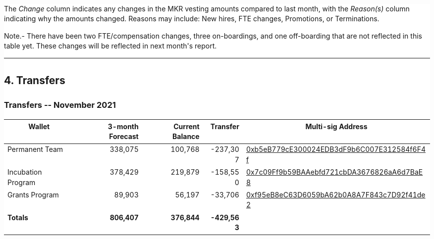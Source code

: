 The *Change* column indicates any changes in the MKR vesting amounts compared to last month, with the *Reason(s)* column indicating why the amounts changed. Reasons may include: New hires, FTE changes, Promotions, or Terminations.

Note.- There have been two FTE/compensation changes, three on-boardings, and one off-boarding that are not reflected in this table yet. These changes will be reflected in next month's report. 

---

## 4. Transfers

### Transfers -- November 2021

| Wallet             | 3-month Forecast | Current Balance | Transfer         | Multi-sig Address                                                                                                                    |
| ------------------ | ---------------: | --------------: | ---------------: | ------------------------------------------------------------------------------------------------------------------------------------ |
| Permanent Team     |   338,075        |    100,768     |    -237,307       | [0xb5eB779cE300024EDB3dF9b6C007E312584f6F4f](https://gnosis-safe.io/app/eth:0xb5eB779cE300024EDB3dF9b6C007E312584f6F4f/balances)     |
| Incubation Program |   378,429        |    219,879     |    -158,550       | [0x7c09Ff9b59BAAebfd721cbDA3676826aA6d7BaE8](https://gnosis-safe.io/app/eth:0x7c09Ff9b59BAAebfd721cbDA3676826aA6d7BaE8/balances)     |
| Grants Program     |    89,903        |     56,197     |     -33,706       | [0xf95eB8eC63D6059bA62b0A8A7F843c7D92f41de2](https://gnosis-safe.io/app/eth:0xf95eB8eC63D6059bA62b0A8A7F843c7D92f41de2/balances)     |
| **Totals**         | **806,407**      |   **376,844**  |  **-429,563**     |                                                                                                                                      |
